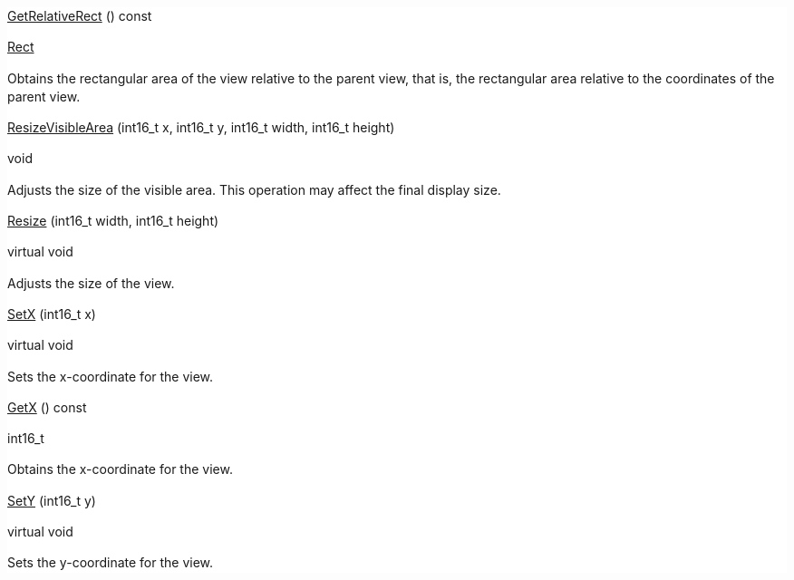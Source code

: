 </td>
</tr>
<tr id="row1516429799093533"><td class="cellrowborder" valign="top" width="50%" headers="mcps1.1.3.1.1 "><p id="p1713713044093533"><a name="p1713713044093533"></a><a name="p1713713044093533"></a><a href="graphic.md#gae9b96837fa1d45648a2a6fbbfcc5eb4a">GetRelativeRect</a> () const</p>
</td>
<td class="cellrowborder" valign="top" width="50%" headers="mcps1.1.3.1.2 "><p id="p481717557093533"><a name="p481717557093533"></a><a name="p481717557093533"></a><a href="ohos-rect.md">Rect</a> </p>
<p id="p711239209093533"><a name="p711239209093533"></a><a name="p711239209093533"></a>Obtains the rectangular area of the view relative to the parent view, that is, the rectangular area relative to the coordinates of the parent view. </p>
</td>
</tr>
<tr id="row832260807093533"><td class="cellrowborder" valign="top" width="50%" headers="mcps1.1.3.1.1 "><p id="p504788629093533"><a name="p504788629093533"></a><a name="p504788629093533"></a><a href="graphic.md#gae6c5f3bcf99dc837bcecd60c38d3df5a">ResizeVisibleArea</a> (int16_t x, int16_t y, int16_t width, int16_t height)</p>
</td>
<td class="cellrowborder" valign="top" width="50%" headers="mcps1.1.3.1.2 "><p id="p1399597897093533"><a name="p1399597897093533"></a><a name="p1399597897093533"></a>void </p>
<p id="p560300676093533"><a name="p560300676093533"></a><a name="p560300676093533"></a>Adjusts the size of the visible area. This operation may affect the final display size. </p>
</td>
</tr>
<tr id="row1491310155093533"><td class="cellrowborder" valign="top" width="50%" headers="mcps1.1.3.1.1 "><p id="p1912224415093533"><a name="p1912224415093533"></a><a name="p1912224415093533"></a><a href="graphic.md#gae985b607d2f0701911778bf20d640ccd">Resize</a> (int16_t width, int16_t height)</p>
</td>
<td class="cellrowborder" valign="top" width="50%" headers="mcps1.1.3.1.2 "><p id="p1797464848093533"><a name="p1797464848093533"></a><a name="p1797464848093533"></a>virtual void </p>
<p id="p1146741404093533"><a name="p1146741404093533"></a><a name="p1146741404093533"></a>Adjusts the size of the view. </p>
</td>
</tr>
<tr id="row1201907110093533"><td class="cellrowborder" valign="top" width="50%" headers="mcps1.1.3.1.1 "><p id="p2011447178093533"><a name="p2011447178093533"></a><a name="p2011447178093533"></a><a href="graphic.md#gaded403626558d28e62bf5632ccbb24b5">SetX</a> (int16_t x)</p>
</td>
<td class="cellrowborder" valign="top" width="50%" headers="mcps1.1.3.1.2 "><p id="p1491741295093533"><a name="p1491741295093533"></a><a name="p1491741295093533"></a>virtual void </p>
<p id="p981432142093533"><a name="p981432142093533"></a><a name="p981432142093533"></a>Sets the x-coordinate for the view. </p>
</td>
</tr>
<tr id="row641347998093533"><td class="cellrowborder" valign="top" width="50%" headers="mcps1.1.3.1.1 "><p id="p757566551093533"><a name="p757566551093533"></a><a name="p757566551093533"></a><a href="graphic.md#ga89dc5f8fb1cb4b2259dc0439185359f1">GetX</a> () const</p>
</td>
<td class="cellrowborder" valign="top" width="50%" headers="mcps1.1.3.1.2 "><p id="p1640947505093533"><a name="p1640947505093533"></a><a name="p1640947505093533"></a>int16_t </p>
<p id="p1526716016093533"><a name="p1526716016093533"></a><a name="p1526716016093533"></a>Obtains the x-coordinate for the view. </p>
</td>
</tr>
<tr id="row498706989093533"><td class="cellrowborder" valign="top" width="50%" headers="mcps1.1.3.1.1 "><p id="p162681702093533"><a name="p162681702093533"></a><a name="p162681702093533"></a><a href="graphic.md#gaaa8edc224cf1c7deb2724fb225960877">SetY</a> (int16_t y)</p>
</td>
<td class="cellrowborder" valign="top" width="50%" headers="mcps1.1.3.1.2 "><p id="p217786868093533"><a name="p217786868093533"></a><a name="p217786868093533"></a>virtual void </p>
<p id="p1711668198093533"><a name="p1711668198093533"></a><a name="p1711668198093533"></a>Sets the y-coordinate for the view. </p>
</td>
</tr>